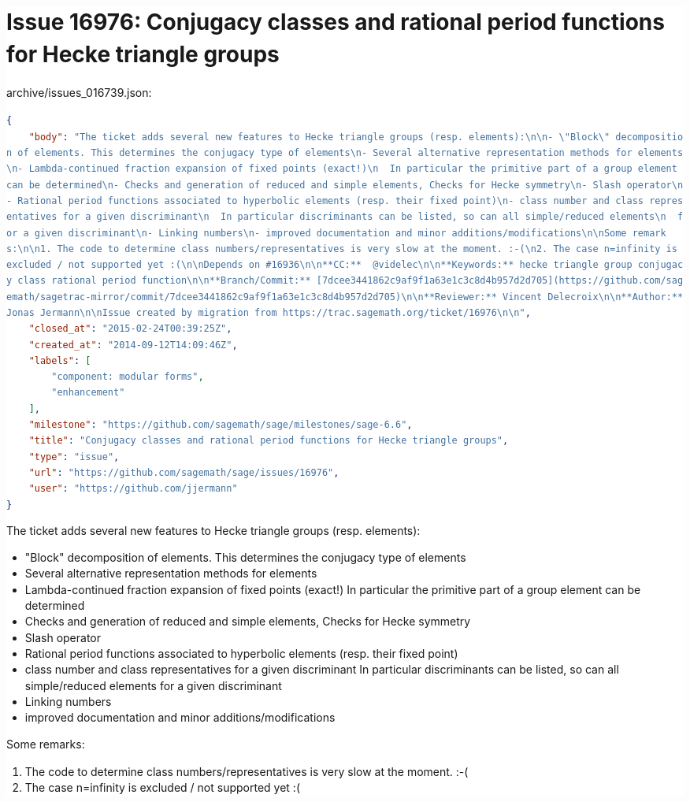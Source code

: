 # Issue 16976: Conjugacy classes and rational period functions for Hecke triangle groups

archive/issues_016739.json:
```json
{
    "body": "The ticket adds several new features to Hecke triangle groups (resp. elements):\n\n- \"Block\" decomposition of elements. This determines the conjugacy type of elements\n- Several alternative representation methods for elements\n- Lambda-continued fraction expansion of fixed points (exact!)\n  In particular the primitive part of a group element can be determined\n- Checks and generation of reduced and simple elements, Checks for Hecke symmetry\n- Slash operator\n- Rational period functions associated to hyperbolic elements (resp. their fixed point)\n- class number and class representatives for a given discriminant\n  In particular discriminants can be listed, so can all simple/reduced elements\n  for a given discriminant\n- Linking numbers\n- improved documentation and minor additions/modifications\n\nSome remarks:\n\n1. The code to determine class numbers/representatives is very slow at the moment. :-(\n2. The case n=infinity is excluded / not supported yet :(\n\nDepends on #16936\n\n**CC:**  @videlec\n\n**Keywords:** hecke triangle group conjugacy class rational period function\n\n**Branch/Commit:** [7dcee3441862c9af9f1a63e1c3c8d4b957d2d705](https://github.com/sagemath/sagetrac-mirror/commit/7dcee3441862c9af9f1a63e1c3c8d4b957d2d705)\n\n**Reviewer:** Vincent Delecroix\n\n**Author:** Jonas Jermann\n\nIssue created by migration from https://trac.sagemath.org/ticket/16976\n\n",
    "closed_at": "2015-02-24T00:39:25Z",
    "created_at": "2014-09-12T14:09:46Z",
    "labels": [
        "component: modular forms",
        "enhancement"
    ],
    "milestone": "https://github.com/sagemath/sage/milestones/sage-6.6",
    "title": "Conjugacy classes and rational period functions for Hecke triangle groups",
    "type": "issue",
    "url": "https://github.com/sagemath/sage/issues/16976",
    "user": "https://github.com/jjermann"
}
```
The ticket adds several new features to Hecke triangle groups (resp. elements):

- "Block" decomposition of elements. This determines the conjugacy type of elements
- Several alternative representation methods for elements
- Lambda-continued fraction expansion of fixed points (exact!)
  In particular the primitive part of a group element can be determined
- Checks and generation of reduced and simple elements, Checks for Hecke symmetry
- Slash operator
- Rational period functions associated to hyperbolic elements (resp. their fixed point)
- class number and class representatives for a given discriminant
  In particular discriminants can be listed, so can all simple/reduced elements
  for a given discriminant
- Linking numbers
- improved documentation and minor additions/modifications

Some remarks:

1. The code to determine class numbers/representatives is very slow at the moment. :-(
2. The case n=infinity is excluded / not supported yet :(
